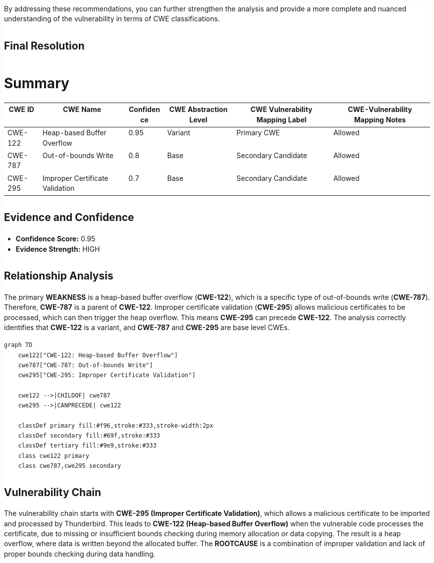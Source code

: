 By addressing these recommendations, you can further strengthen the analysis and provide a more complete and nuanced understanding of the vulnerability in terms of CWE classifications.

## Final Resolution

# Summary
| CWE ID | CWE Name | Confidence | CWE Abstraction Level | CWE Vulnerability Mapping Label | CWE-Vulnerability Mapping Notes |
|---|---|---|---|---|---|
| CWE-122 | Heap-based Buffer Overflow | 0.95 | Variant | Primary CWE | Allowed |
| CWE-787 | Out-of-bounds Write | 0.8 | Base | Secondary Candidate | Allowed |
| CWE-295 | Improper Certificate Validation | 0.7 | Base | Secondary Candidate | Allowed |

## Evidence and Confidence

*   **Confidence Score:** 0.95
*   **Evidence Strength:** HIGH

## Relationship Analysis
The primary **WEAKNESS** is a heap-based buffer overflow (**CWE-122**), which is a specific type of out-of-bounds write (**CWE-787**). Therefore, **CWE-787** is a parent of **CWE-122**. Improper certificate validation (**CWE-295**) allows malicious certificates to be processed, which can then trigger the heap overflow. This means **CWE-295** can precede **CWE-122**. The analysis correctly identifies that **CWE-122** is a variant, and **CWE-787** and **CWE-295** are base level CWEs.

```mermaid
graph TD
    cwe122["CWE-122: Heap-based Buffer Overflow"]
    cwe787["CWE-787: Out-of-bounds Write"]
    cwe295["CWE-295: Improper Certificate Validation"]
    
    cwe122 -->|CHILDOF| cwe787
    cwe295 -->|CANPRECEDE| cwe122
    
    classDef primary fill:#f96,stroke:#333,stroke-width:2px
    classDef secondary fill:#69f,stroke:#333
    classDef tertiary fill:#9e9,stroke:#333
    class cwe122 primary
    class cwe787,cwe295 secondary
```

## Vulnerability Chain
The vulnerability chain starts with **CWE-295 (Improper Certificate Validation)**, which allows a malicious certificate to be imported and processed by Thunderbird. This leads to **CWE-122 (Heap-based Buffer Overflow)** when the vulnerable code processes the certificate, due to missing or insufficient bounds checking during memory allocation or data copying. The result is a heap overflow, where data is written beyond the allocated buffer. The **ROOTCAUSE** is a combination of improper validation and lack of proper bounds checking during data handling.
